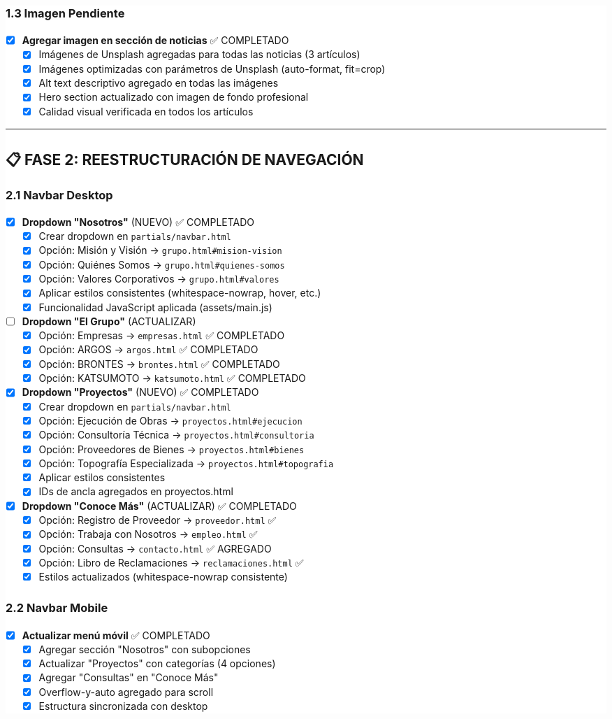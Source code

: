 ### 1.3 Imagen Pendiente
- [x] **Agregar imagen en sección de noticias** ✅ COMPLETADO
  - [x] Imágenes de Unsplash agregadas para todas las noticias (3 artículos)
  - [x] Imágenes optimizadas con parámetros de Unsplash (auto-format, fit=crop)
  - [x] Alt text descriptivo agregado en todas las imágenes
  - [x] Hero section actualizado con imagen de fondo profesional
  - [x] Calidad visual verificada en todos los artículos

---

## 📋 FASE 2: REESTRUCTURACIÓN DE NAVEGACIÓN

### 2.1 Navbar Desktop
- [x] **Dropdown "Nosotros"** (NUEVO) ✅ COMPLETADO
  - [x] Crear dropdown en `partials/navbar.html`
  - [x] Opción: Misión y Visión → `grupo.html#mision-vision`
  - [x] Opción: Quiénes Somos → `grupo.html#quienes-somos`
  - [x] Opción: Valores Corporativos → `grupo.html#valores`
  - [x] Aplicar estilos consistentes (whitespace-nowrap, hover, etc.)
  - [x] Funcionalidad JavaScript aplicada (assets/main.js)

- [ ] **Dropdown "El Grupo"** (ACTUALIZAR)
  - [x] Opción: Empresas → `empresas.html` ✅ COMPLETADO
  - [x] Opción: ARGOS → `argos.html` ✅ COMPLETADO
  - [x] Opción: BRONTES → `brontes.html` ✅ COMPLETADO
  - [x] Opción: KATSUMOTO → `katsumoto.html` ✅ COMPLETADO

- [x] **Dropdown "Proyectos"** (NUEVO) ✅ COMPLETADO
  - [x] Crear dropdown en `partials/navbar.html`
  - [x] Opción: Ejecución de Obras → `proyectos.html#ejecucion`
  - [x] Opción: Consultoría Técnica → `proyectos.html#consultoria`
  - [x] Opción: Proveedores de Bienes → `proyectos.html#bienes`
  - [x] Opción: Topografía Especializada → `proyectos.html#topografia`
  - [x] Aplicar estilos consistentes
  - [x] IDs de ancla agregados en proyectos.html

- [x] **Dropdown "Conoce Más"** (ACTUALIZAR) ✅ COMPLETADO
  - [x] Opción: Registro de Proveedor → `proveedor.html` ✅
  - [x] Opción: Trabaja con Nosotros → `empleo.html` ✅
  - [x] Opción: Consultas → `contacto.html` ✅ AGREGADO
  - [x] Opción: Libro de Reclamaciones → `reclamaciones.html` ✅
  - [x] Estilos actualizados (whitespace-nowrap consistente)

### 2.2 Navbar Mobile
- [x] **Actualizar menú móvil** ✅ COMPLETADO
  - [x] Agregar sección "Nosotros" con subopciones
  - [x] Actualizar "Proyectos" con categorías (4 opciones)
  - [x] Agregar "Consultas" en "Conoce Más"
  - [x] Overflow-y-auto agregado para scroll
  - [x] Estructura sincronizada con desktop
